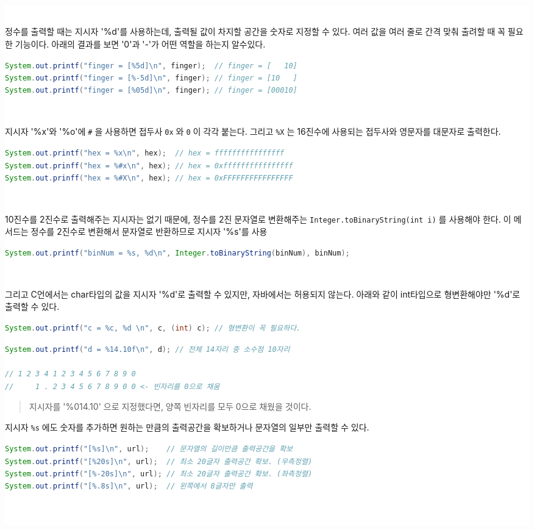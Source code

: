 

<br>

정수를 출력할 때는 지시자 '%d'를 사용하는데, 출력될 값이 차지할 공간을 숫자로 지정할 수 있다. 여러 값을 여러 줄로 간격 맞춰 출려할 때 꼭 필요한 기능이다. 아래의 결과를 보면 '0'과 '-'가 어떤 역할을 하는지 알수있다.

```java
System.out.printf("finger = [%5d]\n", finger);  // finger = [   10]
System.out.printf("finger = [%-5d]\n", finger); // finger = [10   ]
System.out.printf("finger = [%05d]\n", finger); // finger = [00010]
```

<br>

지시자 '%x'와 '%o'에 `#` 을 사용하면 접두사 `0x` 와 `0` 이 각각 붙는다. 그리고 `%X` 는 16진수에 사용되는 접두사와 영문자를 대문자로 출력한다.

```java
System.out.printf("hex = %x\n", hex);  // hex = ffffffffffffffff
System.out.prinff("hex = %#x\n", hex); // hex = 0xffffffffffffffff
System.out.prinff("hex = %#X\n", hex); // hex = 0xFFFFFFFFFFFFFFFF
```

<br>

10진수를 2진수로 출력해주는 지시자는 없기 때문에, 정수를 2진 문자열로 변환해주는 `Integer.toBinaryString(int i)` 를 사용해야 한다. 이 메서드는 정수를 2진수로 변환해서 문자열로 반환하므로 지시자 '%s'를 사용

```java
System.out.printf("binNum = %s, %d\n", Integer.toBinaryString(binNum), binNum);
```

<br>

그리고 C언에서는 char타입의 값을 지시자 '%d'로 출력할 수 있지만, 자바에서는 허용되지 않는다. 아래와 같이 int타입으로 형변환해야만 '%d'로 출력할 수 있다.

```java
System.out.printf("c = %c, %d \n", c, (int) c); // 형변환이 꼭 필요하다.
```

```java
System.out.printf("d = %14.10f\n", d); // 전체 14자리 중 소수점 10자리

// 1 2 3 4 1 2 3 4 5 6 7 8 9 0
//     1 . 2 3 4 5 6 7 8 9 0 0 <- 빈자리를 0으로 채움
```

> 지시자를 '%014.10' 으로 지정했다면, 양쪽 빈자리를 모두 0으로 채웠을 것이다.
> 

지시자 `%s` 에도 숫자를 추가하면 원하는 만큼의 출력공간을 확보하거나 문자열의 일부만 출력할 수 있다.

```java
System.out.printf("[%s]\n", url);    // 문자열의 길이만큼 출력공간을 확보
System.out.printf("[%20s]\n", url);  // 최소 20글자 출력공간 확보. (우측정렬)
System.out.printf("[%-20s]\n", url); // 최소 20글자 출력공간 확보. (좌측정렬)
System.out.printf("[%.8s]\n", url);  // 왼쪽에서 8글자만 출력
```

<br>

<br>
